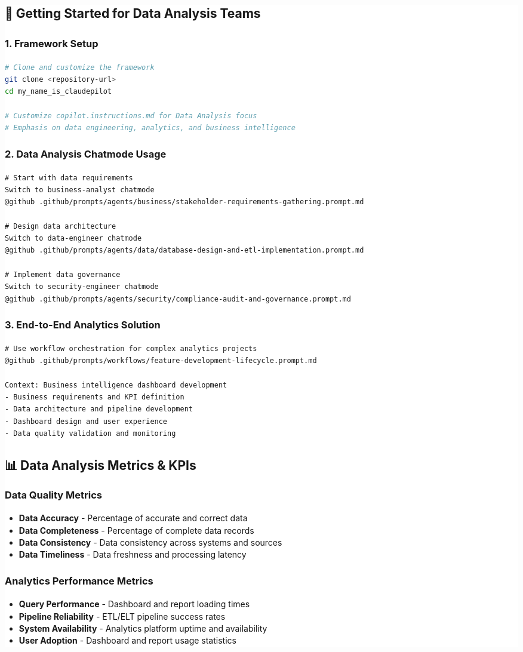 ## 🚀 Getting Started for Data Analysis Teams

### 1. Framework Setup
```bash
# Clone and customize the framework
git clone <repository-url>
cd my_name_is_claudepilot

# Customize copilot.instructions.md for Data Analysis focus
# Emphasis on data engineering, analytics, and business intelligence
```

### 2. Data Analysis Chatmode Usage
```
# Start with data requirements
Switch to business-analyst chatmode
@github .github/prompts/agents/business/stakeholder-requirements-gathering.prompt.md

# Design data architecture
Switch to data-engineer chatmode
@github .github/prompts/agents/data/database-design-and-etl-implementation.prompt.md

# Implement data governance
Switch to security-engineer chatmode
@github .github/prompts/agents/security/compliance-audit-and-governance.prompt.md
```

### 3. End-to-End Analytics Solution
```
# Use workflow orchestration for complex analytics projects
@github .github/prompts/workflows/feature-development-lifecycle.prompt.md

Context: Business intelligence dashboard development
- Business requirements and KPI definition
- Data architecture and pipeline development
- Dashboard design and user experience
- Data quality validation and monitoring
```

## 📊 Data Analysis Metrics & KPIs

### Data Quality Metrics
- **Data Accuracy** - Percentage of accurate and correct data
- **Data Completeness** - Percentage of complete data records
- **Data Consistency** - Data consistency across systems and sources
- **Data Timeliness** - Data freshness and processing latency

### Analytics Performance Metrics
- **Query Performance** - Dashboard and report loading times
- **Pipeline Reliability** - ETL/ELT pipeline success rates
- **System Availability** - Analytics platform uptime and availability
- **User Adoption** - Dashboard and report usage statistics
